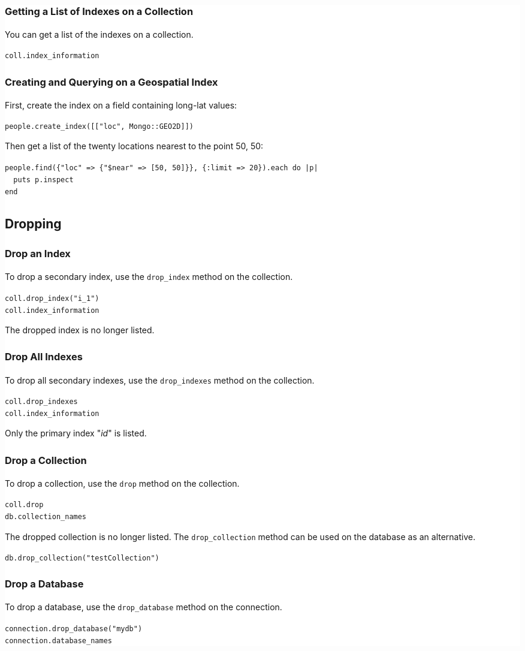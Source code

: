 ### Getting a List of Indexes on a Collection

You can get a list of the indexes on a collection.

    coll.index_information

### Creating and Querying on a Geospatial Index

First, create the index on a field containing long-lat values:

    people.create_index([["loc", Mongo::GEO2D]])

Then get a list of the twenty locations nearest to the point 50, 50:

    people.find({"loc" => {"$near" => [50, 50]}}, {:limit => 20}).each do |p|
      puts p.inspect
    end

## Dropping

### Drop an Index

To drop a secondary index, use the `drop_index` method on the collection.

    coll.drop_index("i_1")
    coll.index_information

The dropped index is no longer listed.

### Drop All Indexes

To drop all secondary indexes, use the `drop_indexes` method on the collection.

    coll.drop_indexes
    coll.index_information

Only the primary index "_id_" is listed.

### Drop a Collection

To drop a collection, use the `drop` method on the collection.

    coll.drop
    db.collection_names

The dropped collection is no longer listed.  The `drop_collection` method can be used on the database as an alternative.

    db.drop_collection("testCollection")

### Drop a Database

To drop a database, use the `drop_database` method on the connection.

    connection.drop_database("mydb")
    connection.database_names
